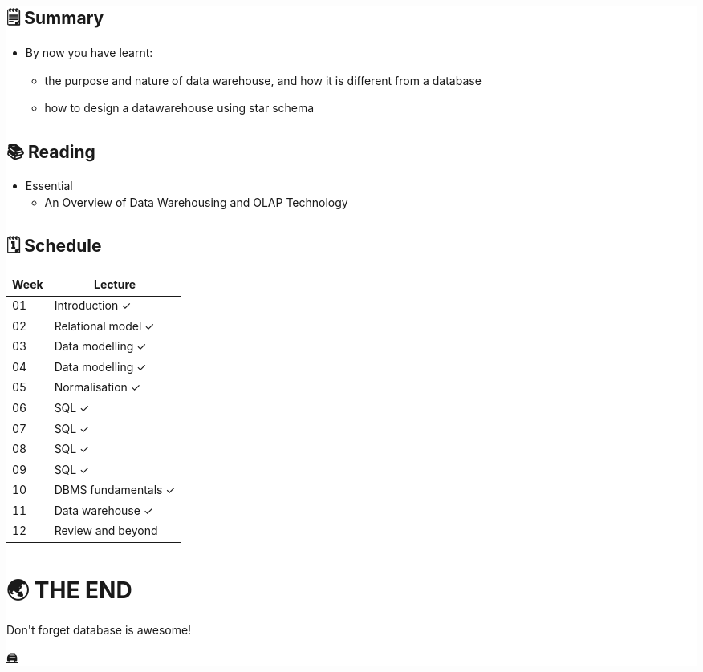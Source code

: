 

## 🗒 Summary
- By now you have learnt:

	- the purpose and nature of data warehouse, and how it is different from a database

	- how to design a datawarehouse using star schema


## 📚 Reading

- Essential
	- [An Overview of Data Warehousing and OLAP Technology](https://auckland.rl.talis.com/users/C899F913-6185-B4B9-3892-600310630A5F/bookmarks/8AC175FB-3E72-3C77-3F6F-EF094E047E8C.html)


## 🗓 Schedule
Week | Lecture
--- | ---
01 | Introduction ✓
02 | Relational model ✓
03 | Data modelling ✓
04 | Data modelling ✓
05 | Normalisation ✓
06 | SQL ✓
07 | SQL ✓
08 | SQL ✓
09 | SQL ✓
10 | DBMS fundamentals ✓
11 | Data warehouse ✓
12 | Review and beyond



# 🌏 THE END
Don't forget database is awesome!

[🖨](?print-pdf)
